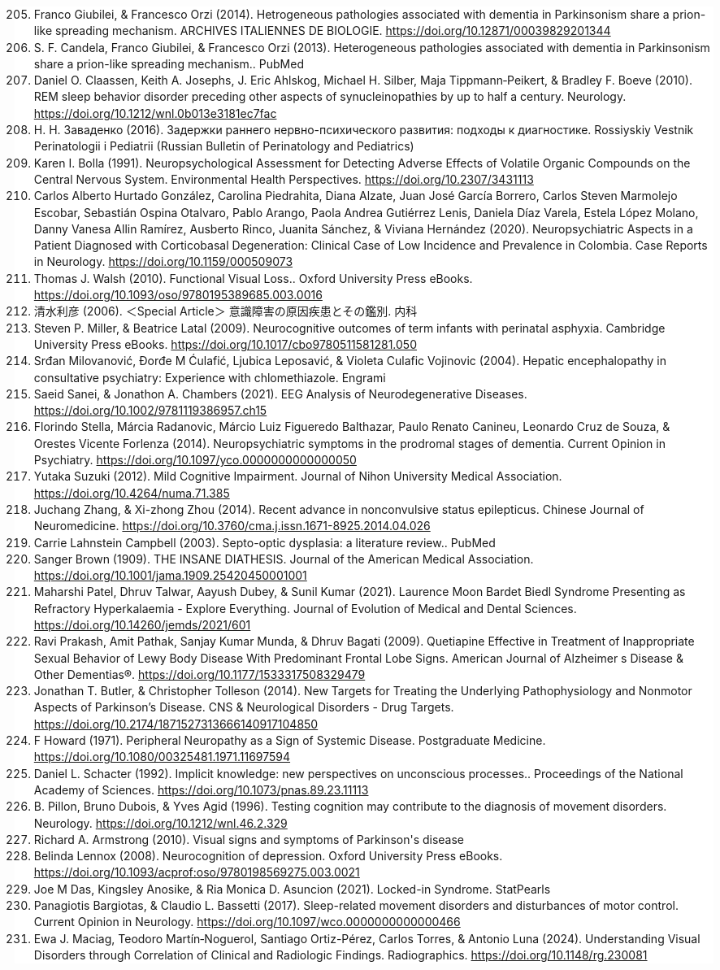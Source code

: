 205. Franco Giubilei, & Francesco Orzi (2014). Hetrogeneous pathologies associated with dementia in Parkinsonism share a prion-like spreading mechanism. ARCHIVES ITALIENNES DE BIOLOGIE. https://doi.org/10.12871/00039829201344
206. S. F. Candela, Franco Giubilei, & Francesco Orzi (2013). Heterogeneous pathologies associated with dementia in Parkinsonism share a prion-like spreading mechanism.. PubMed
207. Daniel O. Claassen, Keith A. Josephs, J. Eric Ahlskog, Michael H. Silber, Maja Tippmann‐Peikert, & Bradley F. Boeve (2010). REM sleep behavior disorder preceding other aspects of synucleinopathies by up to half a century. Neurology. https://doi.org/10.1212/wnl.0b013e3181ec7fac
208. Н. Н. Заваденко (2016). Задержки раннего нервно-психического развития: подходы к диагностике. Rossiyskiy Vestnik Perinatologii i Pediatrii (Russian Bulletin of Perinatology and Pediatrics)
209. Karen I. Bolla (1991). Neuropsychological Assessment for Detecting Adverse Effects of Volatile Organic Compounds on the Central Nervous System. Environmental Health Perspectives. https://doi.org/10.2307/3431113
210. Carlos Alberto Hurtado González, Carolina Piedrahita, Diana Alzate, Juan José García Borrero, Carlos Steven Marmolejo Escobar, Sebastián Ospina Otalvaro, Pablo Arango, Paola Andrea Gutiérrez Lenis, Daniela Díaz Varela, Estela López Molano, Danny Vanesa Allin Ramírez, Ausberto Rinco, Juanita Sánchez, & Viviana Hernández (2020). Neuropsychiatric Aspects in a Patient Diagnosed with Corticobasal Degeneration: Clinical Case of Low Incidence and Prevalence in Colombia. Case Reports in Neurology. https://doi.org/10.1159/000509073
211. Thomas J. Walsh (2010). Functional Visual Loss.. Oxford University Press eBooks. https://doi.org/10.1093/oso/9780195389685.003.0016
212. 清水利彦 (2006). ＜Special Article＞ 意識障害の原因疾患とその鑑別. 内科
213. Steven P. Miller, & Beatrice Latal (2009). Neurocognitive outcomes of term infants with perinatal asphyxia. Cambridge University Press eBooks. https://doi.org/10.1017/cbo9780511581281.050
214. Srđan Milovanović, Đorđe M Ćulafić, Ljubica Leposavić, & Violeta Culafic Vojinovic (2004). Hepatic encephalopathy in consultative psychiatry: Experience with chlomethiazole. Engrami
215. Saeid Sanei, & Jonathon A. Chambers (2021). EEG Analysis of Neurodegenerative Diseases. https://doi.org/10.1002/9781119386957.ch15
216. Florindo Stella, Márcia Radanovic, Márcio Luiz Figueredo Balthazar, Paulo Renato Canineu, Leonardo Cruz de Souza, & Orestes Vicente Forlenza (2014). Neuropsychiatric symptoms in the prodromal stages of dementia. Current Opinion in Psychiatry. https://doi.org/10.1097/yco.0000000000000050
217. Yutaka Suzuki (2012). Mild Cognitive Impairment. Journal of Nihon University Medical Association. https://doi.org/10.4264/numa.71.385
218. Juchang Zhang, & Xi-zhong Zhou (2014). Recent advance in nonconvulsive status epilepticus. Chinese Journal of Neuromedicine. https://doi.org/10.3760/cma.j.issn.1671-8925.2014.04.026
219. Carrie Lahnstein Campbell (2003). Septo-optic dysplasia: a literature review.. PubMed
220. Sanger Brown (1909). THE INSANE DIATHESIS. Journal of the American Medical Association. https://doi.org/10.1001/jama.1909.25420450001001
221. Maharshi Patel, Dhruv Talwar, Aayush Dubey, & Sunil Kumar (2021). Laurence Moon Bardet Biedl Syndrome Presenting as Refractory Hyperkalaemia - Explore Everything. Journal of Evolution of Medical and Dental Sciences. https://doi.org/10.14260/jemds/2021/601
222. Ravi Prakash, Amit Pathak, Sanjay Kumar Munda, & Dhruv Bagati (2009). Quetiapine Effective in Treatment of Inappropriate Sexual Behavior of Lewy Body Disease With Predominant Frontal Lobe Signs. American Journal of Alzheimer s Disease & Other Dementias®. https://doi.org/10.1177/1533317508329479
223. Jonathan T. Butler, & Christopher Tolleson (2014). New Targets for Treating the Underlying Pathophysiology and Nonmotor Aspects of Parkinson’s Disease. CNS & Neurological Disorders - Drug Targets. https://doi.org/10.2174/1871527313666140917104850
224. F Howard (1971). Peripheral Neuropathy as a Sign of Systemic Disease. Postgraduate Medicine. https://doi.org/10.1080/00325481.1971.11697594
225. Daniel L. Schacter (1992). Implicit knowledge: new perspectives on unconscious processes.. Proceedings of the National Academy of Sciences. https://doi.org/10.1073/pnas.89.23.11113
226. B. Pillon, Bruno Dubois, & Yves Agid (1996). Testing cognition may contribute to the diagnosis of movement disorders. Neurology. https://doi.org/10.1212/wnl.46.2.329
227. Richard A. Armstrong (2010). Visual signs and symptoms of Parkinson's disease
228. Belinda Lennox (2008). Neurocognition of depression. Oxford University Press eBooks. https://doi.org/10.1093/acprof:oso/9780198569275.003.0021
229. Joe M Das, Kingsley Anosike, & Ria Monica D. Asuncion (2021). Locked-in Syndrome. StatPearls
230. Panagiotis Bargiotas, & Claudio L. Bassetti (2017). Sleep-related movement disorders and disturbances of motor control. Current Opinion in Neurology. https://doi.org/10.1097/wco.0000000000000466
231. Ewa J. Maciag, Teodoro Martín‐Noguerol, Santiago Ortiz-Pérez, Carlos Torres, & Antonio Luna (2024). Understanding Visual Disorders through Correlation of Clinical and Radiologic Findings. Radiographics. https://doi.org/10.1148/rg.230081